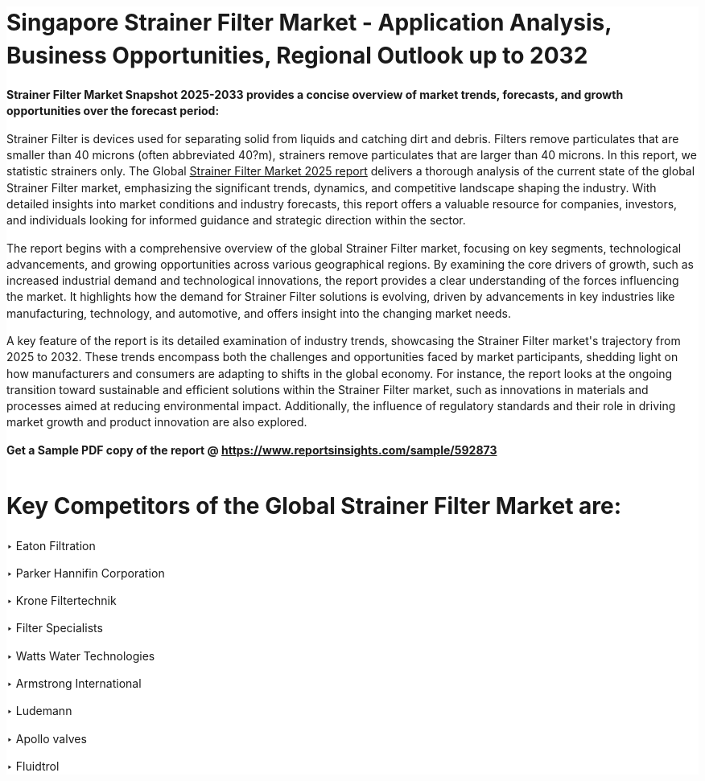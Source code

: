 # Singapore Strainer Filter Market - Application Analysis, Business Opportunities, Regional Outlook up to 2032

<strong>Strainer Filter Market Snapshot 2025-2033 provides a concise overview of market trends, forecasts, and growth opportunities over the forecast period:</strong>

Strainer Filter is devices used for separating solid from liquids and catching dirt and debris. Filters remove particulates that are smaller than 40 microns (often abbreviated 40?m), strainers remove particulates that are larger than 40 microns. In this report, we statistic strainers only. The Global <a href=https://www.reportsinsights.com/sample/592873>Strainer Filter Market 2025 report</a> delivers a thorough analysis of the current state of the global Strainer Filter market, emphasizing the significant trends, dynamics, and competitive landscape shaping the industry. With detailed insights into market conditions and industry forecasts, this report offers a valuable resource for companies, investors, and individuals looking for informed guidance and strategic direction within the sector.

The report begins with a comprehensive overview of the global Strainer Filter market, focusing on key segments, technological advancements, and growing opportunities across various geographical regions. By examining the core drivers of growth, such as increased industrial demand and technological innovations, the report provides a clear understanding of the forces influencing the market. It highlights how the demand for Strainer Filter solutions is evolving, driven by advancements in key industries like manufacturing, technology, and automotive, and offers insight into the changing market needs.

A key feature of the report is its detailed examination of industry trends, showcasing the Strainer Filter market's trajectory from 2025 to 2032. These trends encompass both the challenges and opportunities faced by market participants, shedding light on how manufacturers and consumers are adapting to shifts in the global economy. For instance, the report looks at the ongoing transition toward sustainable and efficient solutions within the Strainer Filter market, such as innovations in materials and processes aimed at reducing environmental impact. Additionally, the influence of regulatory standards and their role in driving market growth and product innovation are also explored.

<strong>Get a Sample PDF copy of the report @ <a href=https://www.reportsinsights.com/sample/592873>https://www.reportsinsights.com/sample/592873</a></strong>

# <strong>Key Competitors of the Global Strainer Filter Market are:</strong>

‣ Eaton Filtration

‣ Parker Hannifin Corporation

‣ Krone Filtertechnik

‣ Filter Specialists

‣ Watts Water Technologies

‣ Armstrong International

‣ Ludemann

‣ Apollo valves

‣ Fluidtrol

